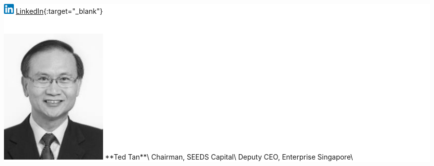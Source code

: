 <img src="/images/linkedin.png" style="width: 20px;margin-left: 0; display: inline;"> [LinkedIn](https://www.linkedin.com/in/jean-thoh-904365/){:target="_blank"}
<br><br>

<img src="/images/tedtan.jpg" style="width: 200px; margin-left: 0; filter:grayscale(1);">
**Ted Tan**\
Chairman, SEEDS Capital\
Deputy CEO, Enterprise Singapore\